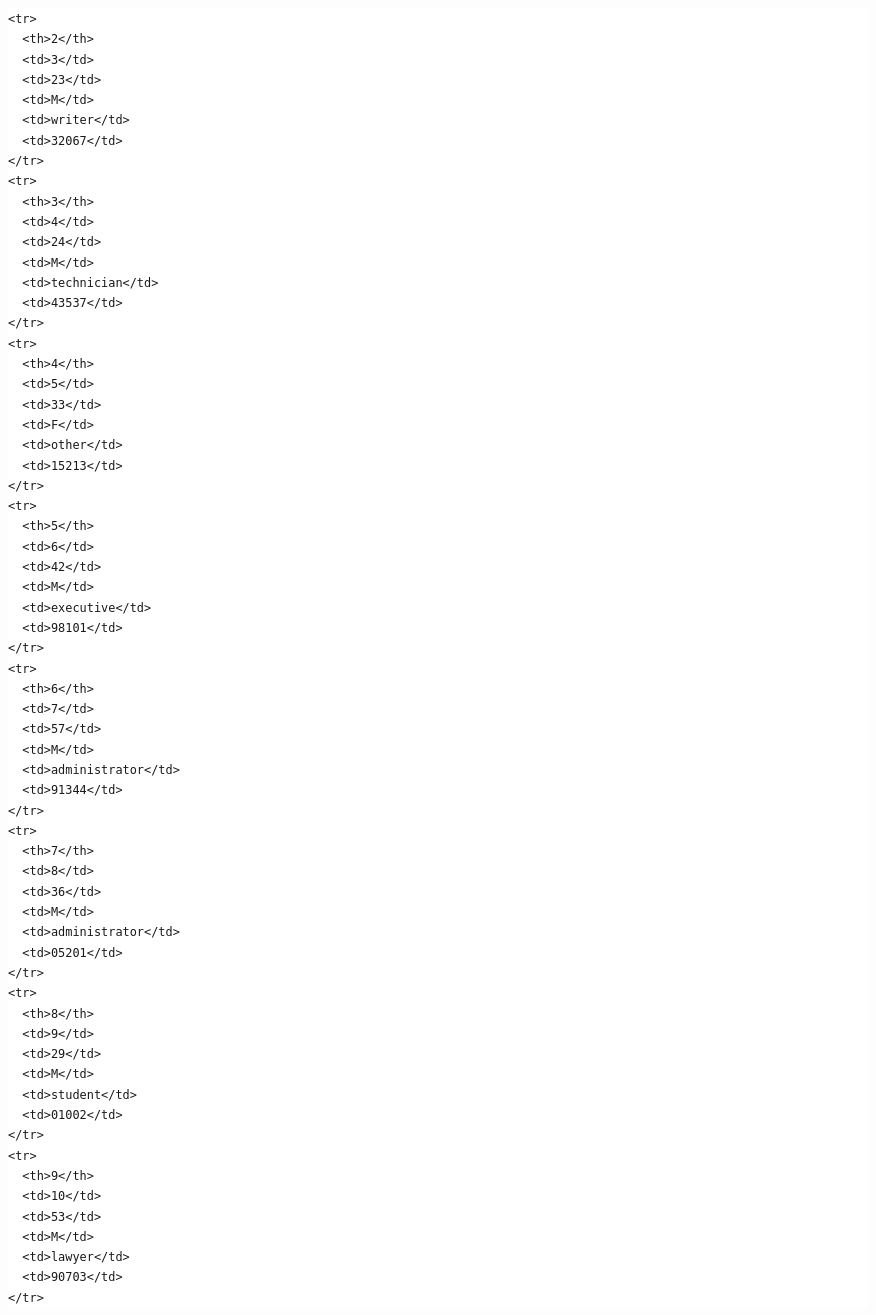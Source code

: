     <tr>
      <th>2</th>
      <td>3</td>
      <td>23</td>
      <td>M</td>
      <td>writer</td>
      <td>32067</td>
    </tr>
    <tr>
      <th>3</th>
      <td>4</td>
      <td>24</td>
      <td>M</td>
      <td>technician</td>
      <td>43537</td>
    </tr>
    <tr>
      <th>4</th>
      <td>5</td>
      <td>33</td>
      <td>F</td>
      <td>other</td>
      <td>15213</td>
    </tr>
    <tr>
      <th>5</th>
      <td>6</td>
      <td>42</td>
      <td>M</td>
      <td>executive</td>
      <td>98101</td>
    </tr>
    <tr>
      <th>6</th>
      <td>7</td>
      <td>57</td>
      <td>M</td>
      <td>administrator</td>
      <td>91344</td>
    </tr>
    <tr>
      <th>7</th>
      <td>8</td>
      <td>36</td>
      <td>M</td>
      <td>administrator</td>
      <td>05201</td>
    </tr>
    <tr>
      <th>8</th>
      <td>9</td>
      <td>29</td>
      <td>M</td>
      <td>student</td>
      <td>01002</td>
    </tr>
    <tr>
      <th>9</th>
      <td>10</td>
      <td>53</td>
      <td>M</td>
      <td>lawyer</td>
      <td>90703</td>
    </tr>